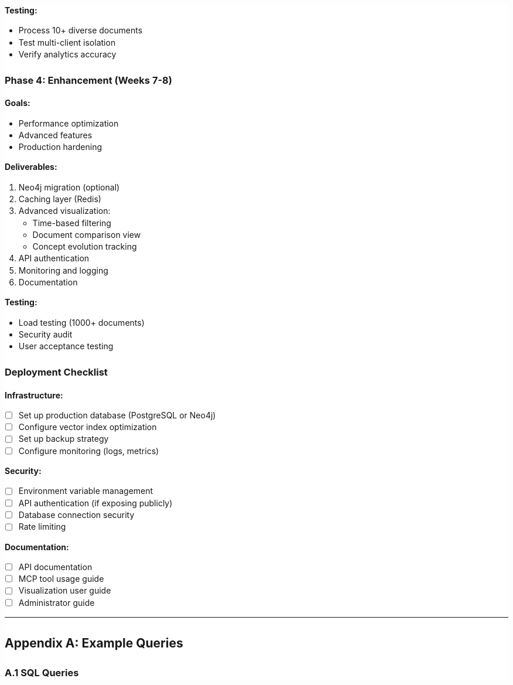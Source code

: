 **Testing:**
- Process 10+ diverse documents
- Test multi-client isolation
- Verify analytics accuracy

### Phase 4: Enhancement (Weeks 7-8)

**Goals:**
- Performance optimization
- Advanced features
- Production hardening

**Deliverables:**
1. Neo4j migration (optional)
2. Caching layer (Redis)
3. Advanced visualization:
   - Time-based filtering
   - Document comparison view
   - Concept evolution tracking
4. API authentication
5. Monitoring and logging
6. Documentation

**Testing:**
- Load testing (1000+ documents)
- Security audit
- User acceptance testing

### Deployment Checklist

**Infrastructure:**
- [ ] Set up production database (PostgreSQL or Neo4j)
- [ ] Configure vector index optimization
- [ ] Set up backup strategy
- [ ] Configure monitoring (logs, metrics)

**Security:**
- [ ] Environment variable management
- [ ] API authentication (if exposing publicly)
- [ ] Database connection security
- [ ] Rate limiting

**Documentation:**
- [ ] API documentation
- [ ] MCP tool usage guide
- [ ] Visualization user guide
- [ ] Administrator guide

---

## Appendix A: Example Queries

### A.1 SQL Queries
